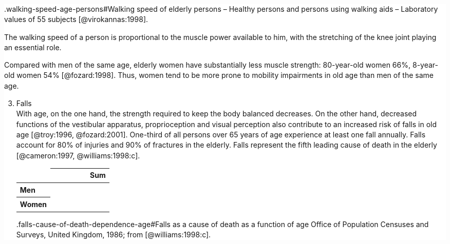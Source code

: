    .walking-speed-age-persons#Walking speed of elderly persons – Healthy persons and persons using walking aids – Laboratory values of $55$ subjects [@virokannas:1998].

   The walking speed of a person is proportional to the muscle power available to him, with the stretching of the knee joint playing an essential role.

   Compared with men of the same age, elderly women have substantially less muscle strength: $80$-year-old women $66\%$, $8$-year-old women $54\%$ [@fozard:1998].
   Thus, women tend to be more prone to mobility impairments in old age than men of the same age.

3. Falls  
   With age, on the one hand, the strength required to keep the body balanced decreases.
   On the other hand, decreased functions of the vestibular apparatus, proprioception and visual perception also contribute to an increased risk of falls in old age [@troy:1996, @fozard:2001].
   One-third of all persons over $65$ years of age experience at least one fall annually.
   Falls account for $80\%$ of injuries and $90\%$ of fractures in the elderly.
   Falls represent the fifth leading cause of death in the elderly [@cameron:1997, @williams:1998:c].

   <table>
     <thead>
       <tr>
         <td></td>
         <th><MathML formula="0-14"/></th>
         <th><MathML formula="15-44"/></th>
         <th><MathML formula="45-64"/></th>
         <th><MathML formula="65-74"/></th>
         <th><MathML formula="75+"/></th>
         <th>Sum</th>
       </tr>
     </thead>
       <tr>
         <th scope="row">Men</th>
         <td><MathML formula="19"/></td>
         <td><MathML formula="178"/></td>
         <td><MathML formula="247"/></td>
         <td><MathML formula="204"/></td>
         <td><MathML formula="698"/></td>
         <td><MathML formula="1\:346"/></td>
       </tr>
       <tr>
         <th scope="row">Women</th>
         <td><MathML formula="14"/></td>
         <td><MathML formula="45"/></td>
         <td><MathML formula="206"/></td>
         <td><MathML formula="261"/></td>
         <td><MathML formula="1\:969"/></td>
         <td><MathML formula="2\:486"/></td>
       </tr>
     <tbody>
     </tbody>
   </table>

   .falls-cause-of-death-dependence-age#Falls as a cause of death as a function of age Office of Population Censuses and Surveys, United Kingdom, $1986$; from [@williams:1998:c].


   [^47]: For the U.S., the total cost to the economy and government of people suffering from Alzheimer's disease is estimated to be at least $100 billion annually ($2002$) [@kautz:2003].